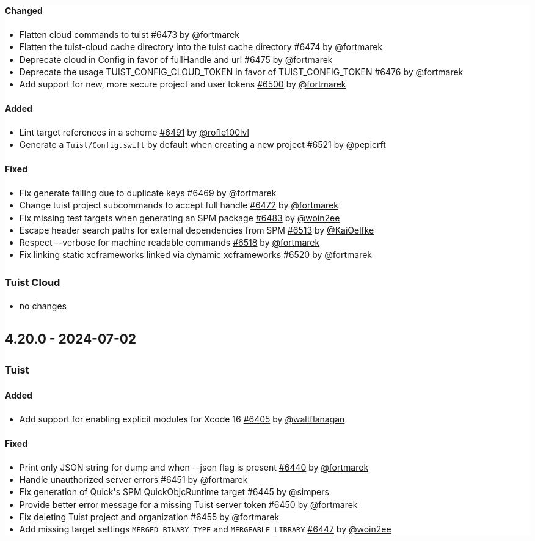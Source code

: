 #### Changed

- Flatten cloud commands to tuist [#6473](https://github.com/tuist/tuist/pull/6473) by [@fortmarek](https://github.com/fortmarek)
- Flatten the tuist-cloud cache directory into the tuist cache directory [#6474](https://github.com/tuist/tuist/pull/6474) by [@fortmarek](https://github.com/fortmarek)
- Deprecate cloud in Config in favor of fullHandle and url [#6475](https://github.com/tuist/tuist/pull/6475) by [@fortmarek](https://github.com/fortmarek)
- Deprecate the usage TUIST_CONFIG_CLOUD_TOKEN in favor of TUIST_CONFIG_TOKEN [#6476](https://github.com/tuist/tuist/pull/6476) by [@fortmarek](https://github.com/fortmarek)
- Add support for new, more secure project and user tokens [#6500](https://github.com/tuist/tuist/pull/6500) by [@fortmarek](https://github.com/fortmarek)

#### Added

- Lint target references in a scheme [#6491](https://github.com/tuist/tuist/pull/6491) by [@rofle100lvl](https://github.com/rofle100lvl)
- Generate a `Tuist/Config.swift` by default when creating a new project [#6521](https://github.com/tuist/tuist/pull/6521) by [@pepicrft](https://github.com/pepicrft)

#### Fixed

- Fix generate failing due to duplicate keys [#6469](https://github.com/tuist/tuist/pull/6469) by [@fortmarek](https://github.com/fortmarek)
- Change tuist project subcommands to accept full handle [#6472](https://github.com/tuist/tuist/pull/6472) by [@fortmarek](https://github.com/fortmarek)
- Fix missing test targets when generating an SPM package [#6483](https://github.com/tuist/tuist/pull/6483) by [@woin2ee](https://github.com/woin2ee)
- Escape header search paths for external dependencies from SPM [#6513](https://github.com/tuist/tuist/pull/6513) by [@KaiOelfke](https://github.com/KaiOelfke)
- Respect --verbose for machine readable commands [#6518](https://github.com/tuist/tuist/pull/6518) by [@fortmarek](https://github.com/fortmarek)
- Fix linking static xcframeworks linked via dynamic xcframeworks [#6520](https://github.com/tuist/tuist/pull/6520) by [@fortmarek](https://github.com/fortmarek)

### Tuist Cloud

- no changes

## 4.20.0 - 2024-07-02

### Tuist

#### Added

- Add support for enabling explicit modules for Xcode 16 [#6405](https://github.com/tuist/tuist/pull/6405) by [@waltflanagan](https://github.com/waltflanagan)

#### Fixed

- Print only JSON string for dump and when --json flag is present [#6440](https://github.com/tuist/tuist/pull/6440) by [@fortmarek](https://github.com/fortmarek)
- Handle unauthorized server errors [#6451](https://github.com/tuist/tuist/pull/6451) by [@fortmarek](https://github.com/fortmarek)
- Fix generation of Quick's SPM QuickObjcRuntime target [#6445](https://github.com/tuist/tuist/pull/6445) by [@simpers](https://github.com/simpers)
- Provide better error message for a missing Tuist server token [#6450](https://github.com/tuist/tuist/pull/6450) by [@fortmarek](https://github.com/fortmarek)
- Fix deleting Tuist project and organization [#6455](https://github.com/tuist/tuist/pull/6455) by [@fortmarek](https://github.com/fortmarek)
- Add missing target settings `MERGED_BINARY_TYPE` and `MERGEABLE_LIBRARY` [#6447](https://github.com/tuist/tuist/pull/6447) by [@woin2ee](https://github.com/woin2ee)
